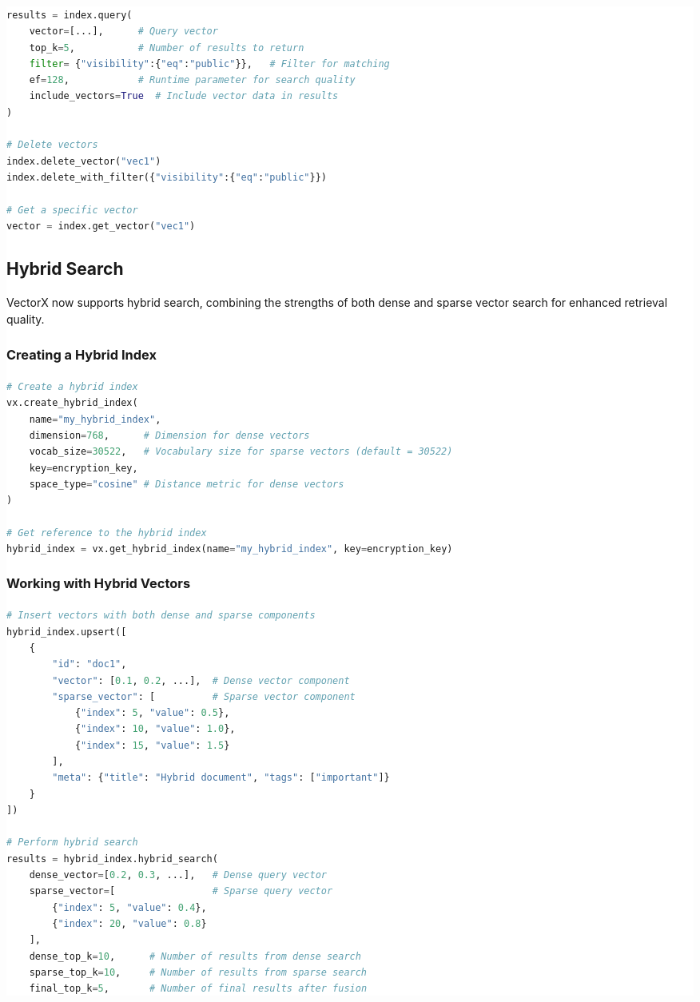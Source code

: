```python
results = index.query(
    vector=[...],      # Query vector
    top_k=5,           # Number of results to return
    filter= {"visibility":{"eq":"public"}},   # Filter for matching
    ef=128,            # Runtime parameter for search quality
    include_vectors=True  # Include vector data in results
)

# Delete vectors
index.delete_vector("vec1")
index.delete_with_filter({"visibility":{"eq":"public"}})

# Get a specific vector
vector = index.get_vector("vec1")
```

## Hybrid Search

VectorX now supports hybrid search, combining the strengths of both dense and sparse vector search for enhanced retrieval quality.

### Creating a Hybrid Index

```python
# Create a hybrid index
vx.create_hybrid_index(
    name="my_hybrid_index",
    dimension=768,      # Dimension for dense vectors
    vocab_size=30522,   # Vocabulary size for sparse vectors (default = 30522)
    key=encryption_key,
    space_type="cosine" # Distance metric for dense vectors
)

# Get reference to the hybrid index
hybrid_index = vx.get_hybrid_index(name="my_hybrid_index", key=encryption_key)
```

### Working with Hybrid Vectors

```python
# Insert vectors with both dense and sparse components
hybrid_index.upsert([
    {
        "id": "doc1",
        "vector": [0.1, 0.2, ...],  # Dense vector component
        "sparse_vector": [          # Sparse vector component
            {"index": 5, "value": 0.5},
            {"index": 10, "value": 1.0},
            {"index": 15, "value": 1.5}
        ],
        "meta": {"title": "Hybrid document", "tags": ["important"]}
    }
])

# Perform hybrid search
results = hybrid_index.hybrid_search(
    dense_vector=[0.2, 0.3, ...],   # Dense query vector
    sparse_vector=[                 # Sparse query vector
        {"index": 5, "value": 0.4},
        {"index": 20, "value": 0.8}
    ],
    dense_top_k=10,      # Number of results from dense search
    sparse_top_k=10,     # Number of results from sparse search
    final_top_k=5,       # Number of final results after fusion
```